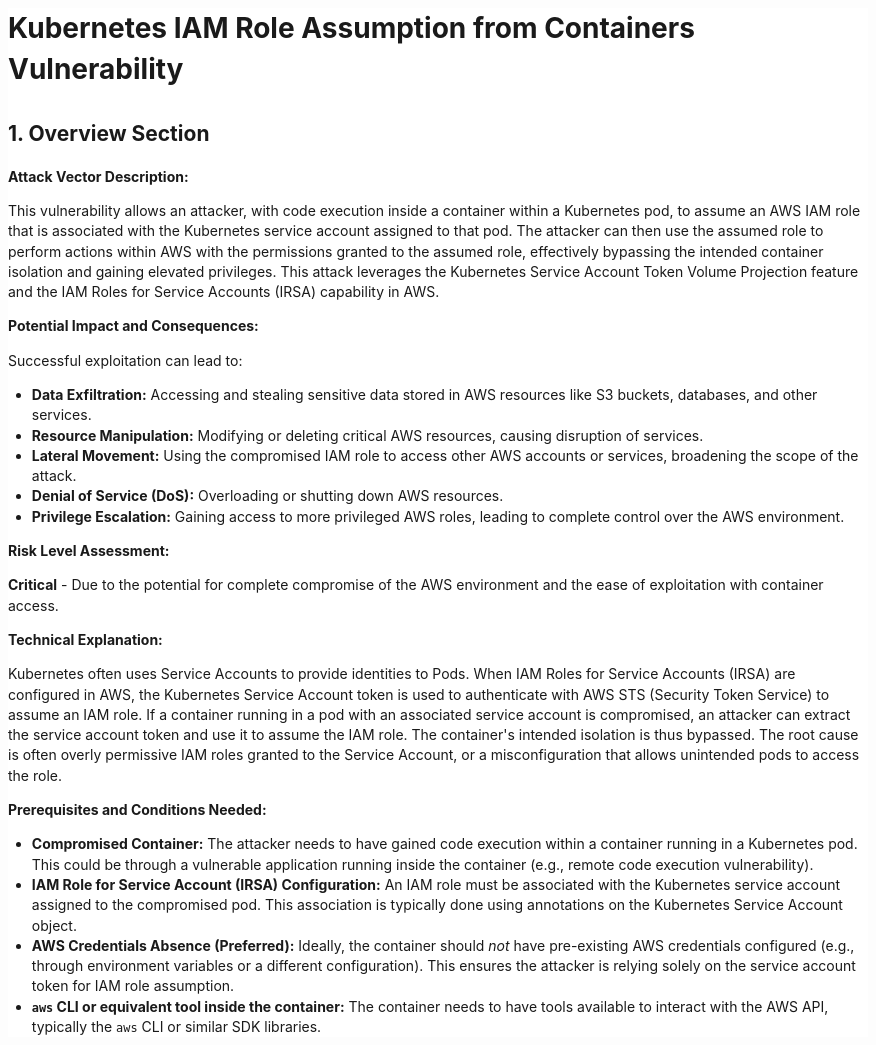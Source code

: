 
# Kubernetes IAM Role Assumption from Containers Vulnerability

## 1. Overview Section

**Attack Vector Description:**

This vulnerability allows an attacker, with code execution inside a container within a Kubernetes pod, to assume an AWS IAM role that is associated with the Kubernetes service account assigned to that pod. The attacker can then use the assumed role to perform actions within AWS with the permissions granted to the assumed role, effectively bypassing the intended container isolation and gaining elevated privileges. This attack leverages the Kubernetes Service Account Token Volume Projection feature and the IAM Roles for Service Accounts (IRSA) capability in AWS.

**Potential Impact and Consequences:**

Successful exploitation can lead to:

*   **Data Exfiltration:** Accessing and stealing sensitive data stored in AWS resources like S3 buckets, databases, and other services.
*   **Resource Manipulation:** Modifying or deleting critical AWS resources, causing disruption of services.
*   **Lateral Movement:** Using the compromised IAM role to access other AWS accounts or services, broadening the scope of the attack.
*   **Denial of Service (DoS):** Overloading or shutting down AWS resources.
*   **Privilege Escalation:** Gaining access to more privileged AWS roles, leading to complete control over the AWS environment.

**Risk Level Assessment:**

**Critical** - Due to the potential for complete compromise of the AWS environment and the ease of exploitation with container access.

**Technical Explanation:**

Kubernetes often uses Service Accounts to provide identities to Pods. When IAM Roles for Service Accounts (IRSA) are configured in AWS, the Kubernetes Service Account token is used to authenticate with AWS STS (Security Token Service) to assume an IAM role. If a container running in a pod with an associated service account is compromised, an attacker can extract the service account token and use it to assume the IAM role. The container's intended isolation is thus bypassed. The root cause is often overly permissive IAM roles granted to the Service Account, or a misconfiguration that allows unintended pods to access the role.

**Prerequisites and Conditions Needed:**

*   **Compromised Container:** The attacker needs to have gained code execution within a container running in a Kubernetes pod. This could be through a vulnerable application running inside the container (e.g., remote code execution vulnerability).
*   **IAM Role for Service Account (IRSA) Configuration:** An IAM role must be associated with the Kubernetes service account assigned to the compromised pod. This association is typically done using annotations on the Kubernetes Service Account object.
*   **AWS Credentials Absence (Preferred):**  Ideally, the container should *not* have pre-existing AWS credentials configured (e.g., through environment variables or a different configuration). This ensures the attacker is relying solely on the service account token for IAM role assumption.
*   **`aws` CLI or equivalent tool inside the container:**  The container needs to have tools available to interact with the AWS API, typically the `aws` CLI or similar SDK libraries.
